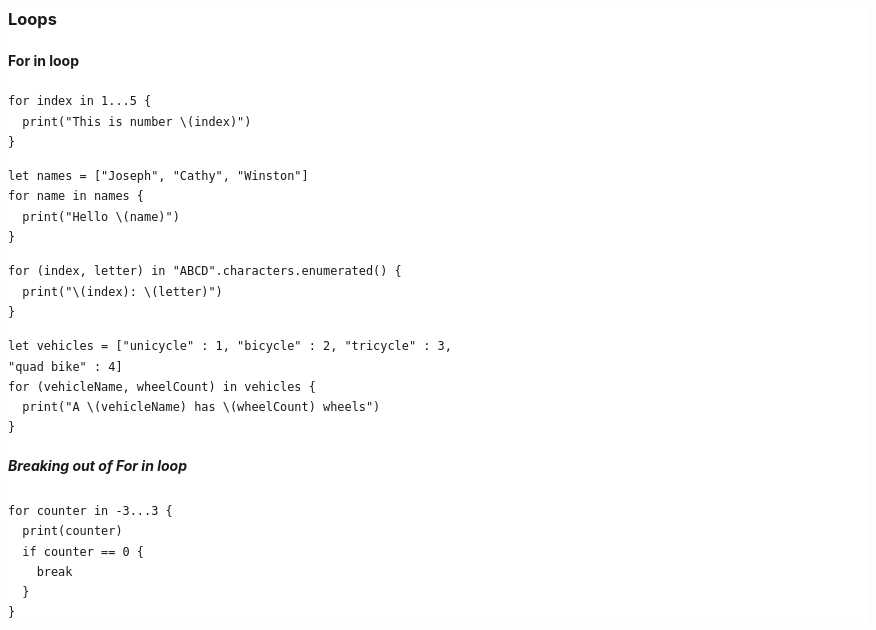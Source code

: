 ### Loops

#### For in loop

```
for index in 1...5 {
  print("This is number \(index)")
}
```

```
let names = ["Joseph", "Cathy", "Winston"]
for name in names {
  print("Hello \(name)")
}
```

```
for (index, letter) in "ABCD".characters.enumerated() {
  print("\(index): \(letter)")
}
```

```
let vehicles = ["unicycle" : 1, "bicycle" : 2, "tricycle" : 3, 
"quad bike" : 4] 
for (vehicleName, wheelCount) in vehicles {
  print("A \(vehicleName) has \(wheelCount) wheels")
}
```

##### Breaking out of For in loop

```
for counter in -3...3 {
  print(counter)
  if counter == 0 {
    break
  }
}
```